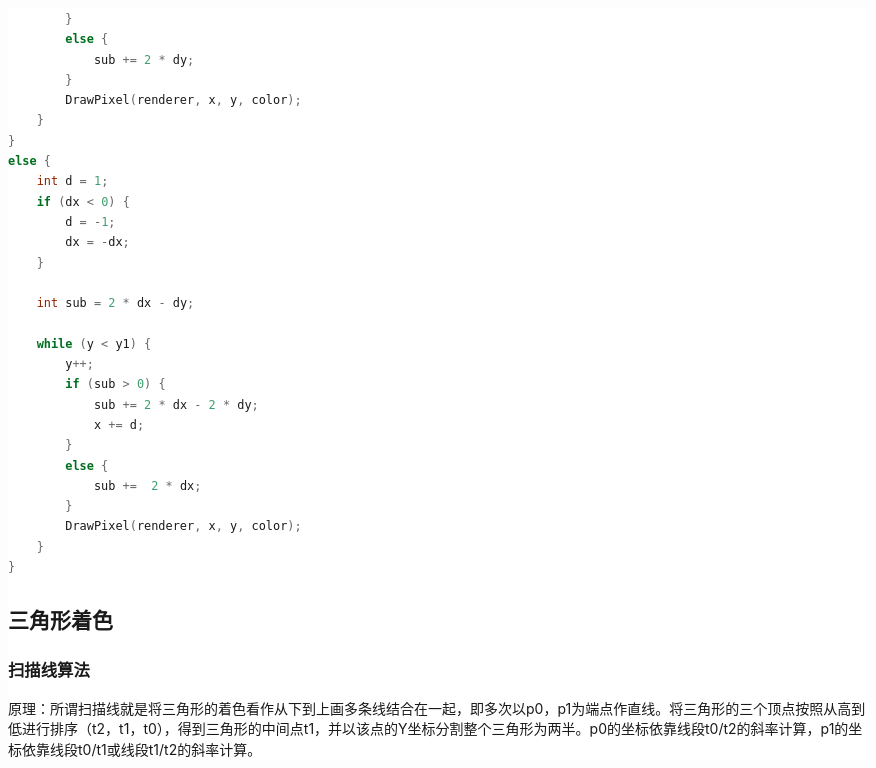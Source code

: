 ```C++
		}
		else {
			sub += 2 * dy;
		}
		DrawPixel(renderer, x, y, color);
	}
}
else {
	int d = 1;
	if (dx < 0) {
		d = -1;
		dx = -dx;
	}

	int sub = 2 * dx - dy;

	while (y < y1) {
		y++;
		if (sub > 0) {
			sub += 2 * dx - 2 * dy;
			x += d;
		}
		else {
			sub +=  2 * dx;
		}
		DrawPixel(renderer, x, y, color);
	}
}
```

## 三角形着色

### 扫描线算法

原理：所谓扫描线就是将三角形的着色看作从下到上画多条线结合在一起，即多次以p0，p1为端点作直线。将三角形的三个顶点按照从高到低进行排序（t2，t1，t0），得到三角形的中间点t1，并以该点的Y坐标分割整个三角形为两半。p0的坐标依靠线段t0/t2的斜率计算，p1的坐标依靠线段t0/t1或线段t1/t2的斜率计算。
